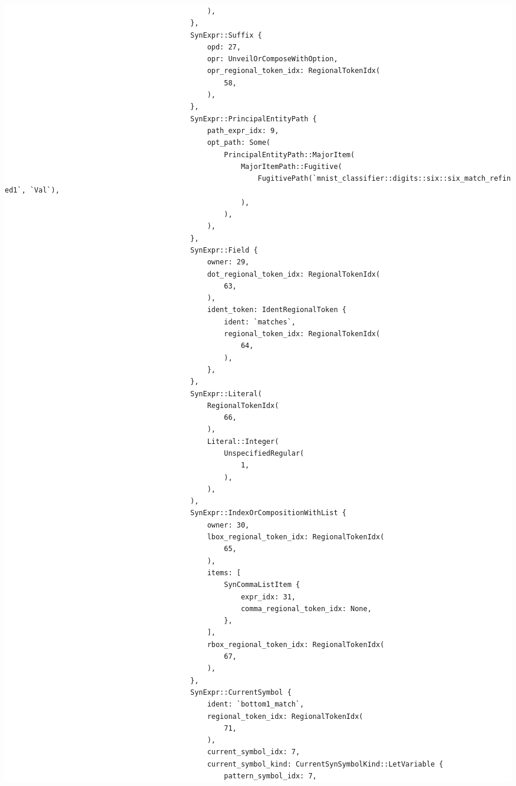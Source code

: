                                                     ),
                                                },
                                                SynExpr::Suffix {
                                                    opd: 27,
                                                    opr: UnveilOrComposeWithOption,
                                                    opr_regional_token_idx: RegionalTokenIdx(
                                                        58,
                                                    ),
                                                },
                                                SynExpr::PrincipalEntityPath {
                                                    path_expr_idx: 9,
                                                    opt_path: Some(
                                                        PrincipalEntityPath::MajorItem(
                                                            MajorItemPath::Fugitive(
                                                                FugitivePath(`mnist_classifier::digits::six::six_match_refined1`, `Val`),
                                                            ),
                                                        ),
                                                    ),
                                                },
                                                SynExpr::Field {
                                                    owner: 29,
                                                    dot_regional_token_idx: RegionalTokenIdx(
                                                        63,
                                                    ),
                                                    ident_token: IdentRegionalToken {
                                                        ident: `matches`,
                                                        regional_token_idx: RegionalTokenIdx(
                                                            64,
                                                        ),
                                                    },
                                                },
                                                SynExpr::Literal(
                                                    RegionalTokenIdx(
                                                        66,
                                                    ),
                                                    Literal::Integer(
                                                        UnspecifiedRegular(
                                                            1,
                                                        ),
                                                    ),
                                                ),
                                                SynExpr::IndexOrCompositionWithList {
                                                    owner: 30,
                                                    lbox_regional_token_idx: RegionalTokenIdx(
                                                        65,
                                                    ),
                                                    items: [
                                                        SynCommaListItem {
                                                            expr_idx: 31,
                                                            comma_regional_token_idx: None,
                                                        },
                                                    ],
                                                    rbox_regional_token_idx: RegionalTokenIdx(
                                                        67,
                                                    ),
                                                },
                                                SynExpr::CurrentSymbol {
                                                    ident: `bottom1_match`,
                                                    regional_token_idx: RegionalTokenIdx(
                                                        71,
                                                    ),
                                                    current_symbol_idx: 7,
                                                    current_symbol_kind: CurrentSynSymbolKind::LetVariable {
                                                        pattern_symbol_idx: 7,